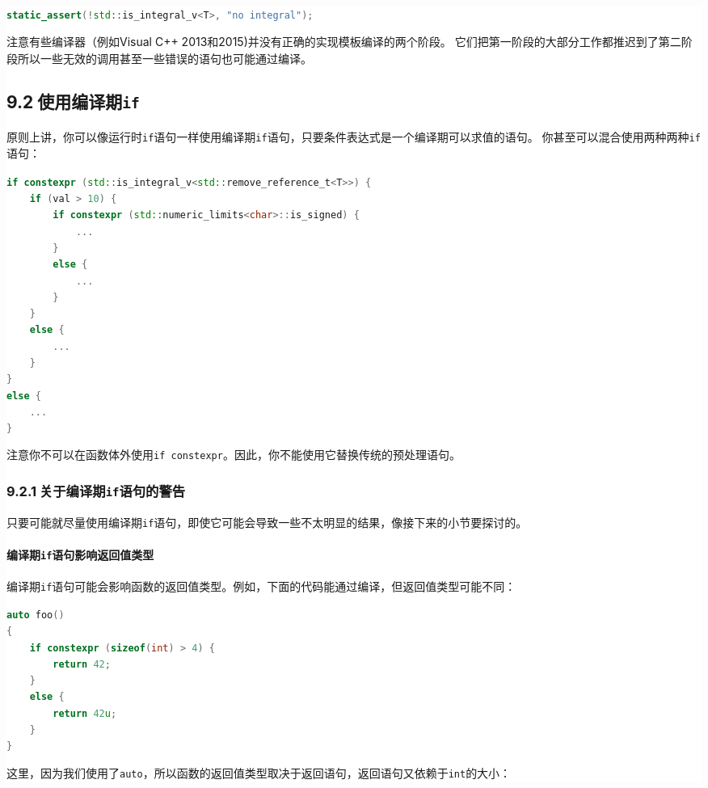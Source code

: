 ```cpp
static_assert(!std::is_integral_v<T>, "no integral");
```

注意有些编译器（例如Visual C++ 2013和2015)并没有正确的实现模板编译的两个阶段。
它们把第一阶段的大部分工作都推迟到了第二阶段所以一些无效的调用甚至一些错误的语句也可能通过编译。

## 9.2 使用编译期`if`

原则上讲，你可以像运行时`if`语句一样使用编译期`if`语句，只要条件表达式是一个编译期可以求值的语句。
你甚至可以混合使用两种两种`if`语句：

```cpp
if constexpr (std::is_integral_v<std::remove_reference_t<T>>) {
    if (val > 10) {
        if constexpr (std::numeric_limits<char>::is_signed) {
            ...
        }
        else {
            ...
        }
    }
    else {
        ...
    }
}
else {
    ...
}
```

注意你不可以在函数体外使用`if constexpr`。因此，你不能使用它替换传统的预处理语句。

### 9.2.1 关于编译期`if`语句的警告

只要可能就尽量使用编译期`if`语句，即使它可能会导致一些不太明显的结果，像接下来的小节要探讨的。

#### 编译期`if`语句影响返回值类型

编译期`if`语句可能会影响函数的返回值类型。例如，下面的代码能通过编译，但返回值类型可能不同：

```cpp
auto foo()
{
    if constexpr (sizeof(int) > 4) {
        return 42;
    }
    else {
        return 42u;
    }
}
```

这里，因为我们使用了`auto`，所以函数的返回值类型取决于返回语句，返回语句又依赖于`int`的大小：
